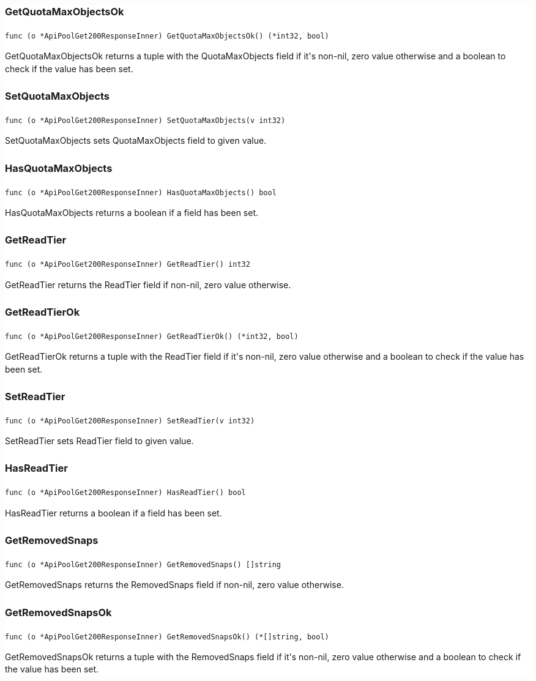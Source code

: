 ### GetQuotaMaxObjectsOk

`func (o *ApiPoolGet200ResponseInner) GetQuotaMaxObjectsOk() (*int32, bool)`

GetQuotaMaxObjectsOk returns a tuple with the QuotaMaxObjects field if it's non-nil, zero value otherwise
and a boolean to check if the value has been set.

### SetQuotaMaxObjects

`func (o *ApiPoolGet200ResponseInner) SetQuotaMaxObjects(v int32)`

SetQuotaMaxObjects sets QuotaMaxObjects field to given value.

### HasQuotaMaxObjects

`func (o *ApiPoolGet200ResponseInner) HasQuotaMaxObjects() bool`

HasQuotaMaxObjects returns a boolean if a field has been set.

### GetReadTier

`func (o *ApiPoolGet200ResponseInner) GetReadTier() int32`

GetReadTier returns the ReadTier field if non-nil, zero value otherwise.

### GetReadTierOk

`func (o *ApiPoolGet200ResponseInner) GetReadTierOk() (*int32, bool)`

GetReadTierOk returns a tuple with the ReadTier field if it's non-nil, zero value otherwise
and a boolean to check if the value has been set.

### SetReadTier

`func (o *ApiPoolGet200ResponseInner) SetReadTier(v int32)`

SetReadTier sets ReadTier field to given value.

### HasReadTier

`func (o *ApiPoolGet200ResponseInner) HasReadTier() bool`

HasReadTier returns a boolean if a field has been set.

### GetRemovedSnaps

`func (o *ApiPoolGet200ResponseInner) GetRemovedSnaps() []string`

GetRemovedSnaps returns the RemovedSnaps field if non-nil, zero value otherwise.

### GetRemovedSnapsOk

`func (o *ApiPoolGet200ResponseInner) GetRemovedSnapsOk() (*[]string, bool)`

GetRemovedSnapsOk returns a tuple with the RemovedSnaps field if it's non-nil, zero value otherwise
and a boolean to check if the value has been set.
